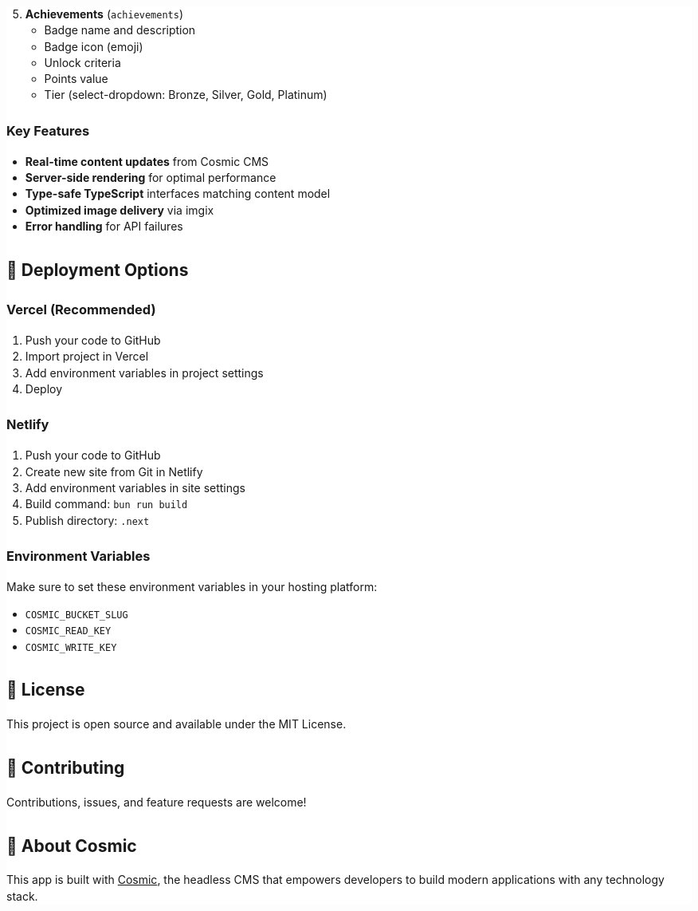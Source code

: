 5. **Achievements** (`achievements`)
   - Badge name and description
   - Badge icon (emoji)
   - Unlock criteria
   - Points value
   - Tier (select-dropdown: Bronze, Silver, Gold, Platinum)

### Key Features

- **Real-time content updates** from Cosmic CMS
- **Server-side rendering** for optimal performance
- **Type-safe TypeScript** interfaces matching content model
- **Optimized image delivery** via imgix
- **Error handling** for API failures

## 🚢 Deployment Options

### Vercel (Recommended)

1. Push your code to GitHub
2. Import project in Vercel
3. Add environment variables in project settings
4. Deploy

### Netlify

1. Push your code to GitHub
2. Create new site from Git in Netlify
3. Add environment variables in site settings
4. Build command: `bun run build`
5. Publish directory: `.next`

### Environment Variables

Make sure to set these environment variables in your hosting platform:

- `COSMIC_BUCKET_SLUG`
- `COSMIC_READ_KEY`
- `COSMIC_WRITE_KEY`

## 📝 License

This project is open source and available under the MIT License.

## 🤝 Contributing

Contributions, issues, and feature requests are welcome!

## 💚 About Cosmic

This app is built with [Cosmic](https://www.cosmicjs.com), the headless CMS that empowers developers to build modern applications with any technology stack.


